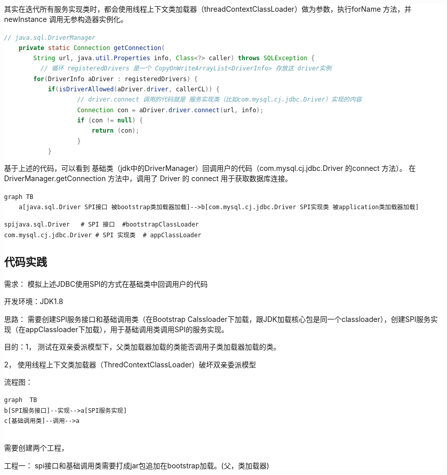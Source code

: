 其实在迭代所有服务实现类时，都会使用线程上下文类加载器（threadContextClassLoader）做为参数，执行forName 方法，并newInstance 调用无参构造器实例化。

```java
// java.sql.DriverManager
    private static Connection getConnection(
        String url, java.util.Properties info, Class<?> caller) throws SQLException {
          // 循环 registeredDrivers 是一个 CopyOnWriteArrayList<DriverInfo> 存放这 driver实例
        for(DriverInfo aDriver : registeredDrivers) {
            if(isDriverAllowed(aDriver.driver, callerCL)) {
                    // driver.connect 调用的代码就是 服务实现类（比如com.mysql.cj.jdbc.Driver）实现的内容
                    Connection con = aDriver.driver.connect(url, info);
                    if (con != null) {
                        return (con);
                    }
            }
```

基于上述的代码，可以看到 基础类（jdk中的DriverManager）回调用户的代码（com.mysql.cj.jdbc.Driver 的connect 方法）。 在 DriverManager.getConnection 方法中，调用了 Driver 的 connect 用于获取数据库连接。

```mermaid
graph TB
    a[java.sql.Driver SPI接口 被bootstrap类加载器加载]-->b[com.mysql.cj.jdbc.Driver SPI实现类 被application类加载器加载]
```

```shell
spijava.sql.Driver   # SPI 接口  #bootstrapClassLoader
com.mysql.cj.jdbc.Driver # SPI 实现类  # appClassLoader
```

 

## 代码实践

需求： 模拟上述JDBC使用SPI的方式在基础类中回调用户的代码

开发环境：JDK1.8

思路： 需要创建SPI服务接口和基础调用类（在Bootstrap Calssloader下加载，跟JDK加载核心包是同一个classloader），创建SPI服务实现（在appClassloader下加载），用于基础调用类调用SPI的服务实现。

目的：1， 测试在双亲委派模型下，父类加载器加载的类能否调用子类加载器加载的类。

2， 使用线程上下文类加载器（ThredContextClassLoader）破坏双亲委派模型

流程图：

```mermaid
graph  TB
b[SPI服务接口]--实现-->a[SPI服务实现]
c[基础调用类]--调用-->a
 
```

需要创建两个工程，

工程一： spi接口和基础调用类需要打成jar包追加在bootstrap加载。(父，类加载器)
